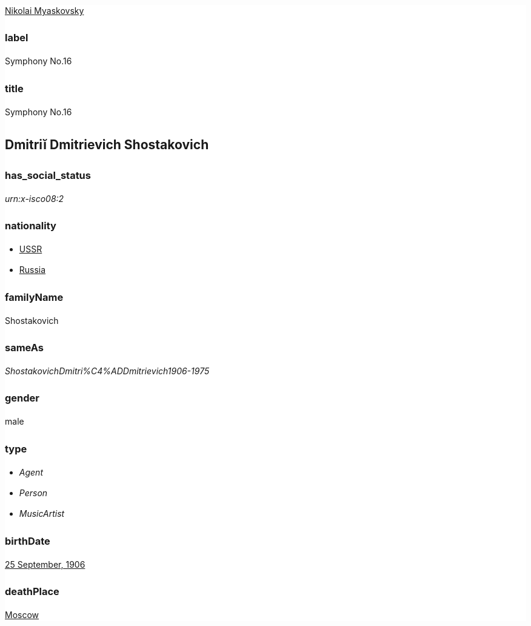 
[Nikolai Myaskovsky](#Nikolai-Myaskovsky)

### label


Symphony No.16

### title


Symphony No.16

## Dmitriĭ Dmitrievich Shostakovich

### has_social_status


*urn:x-isco08:2*

### nationality

 - [USSR](#USSR)

 - [Russia](#Russia)

### familyName


Shostakovich

### sameAs


*ShostakovichDmitri%C4%ADDmitrievich1906-1975*

### gender


male

### type

 - *Agent*

 - *Person*

 - *MusicArtist*

### birthDate


[25 September, 1906](#25-September-1906)

### deathPlace


[Moscow](#Moscow)
